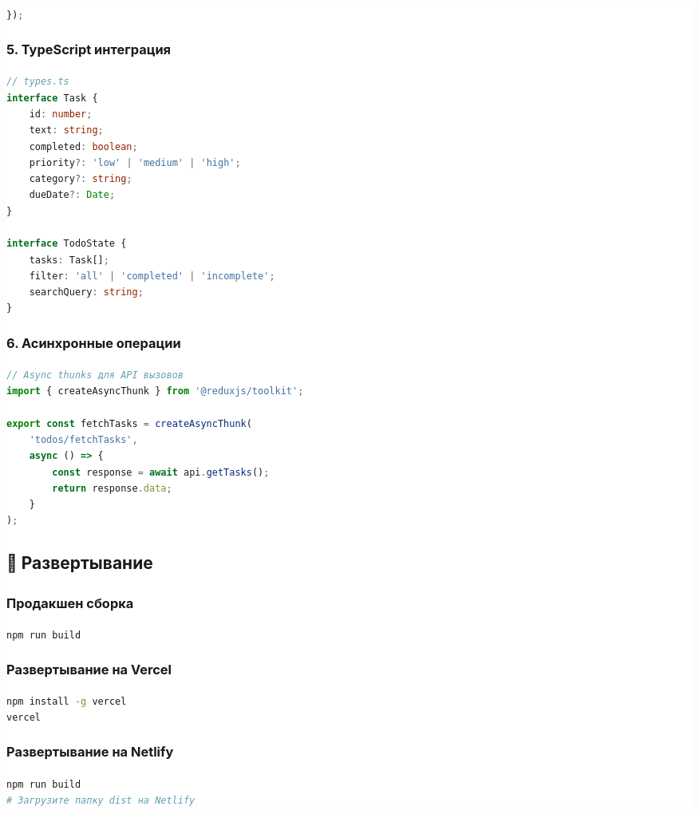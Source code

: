 ```javascript
});
```

### 5. TypeScript интеграция
```typescript
// types.ts
interface Task {
    id: number;
    text: string;
    completed: boolean;
    priority?: 'low' | 'medium' | 'high';
    category?: string;
    dueDate?: Date;
}

interface TodoState {
    tasks: Task[];
    filter: 'all' | 'completed' | 'incomplete';
    searchQuery: string;
}
```

### 6. Асинхронные операции
```javascript
// Async thunks для API вызовов
import { createAsyncThunk } from '@reduxjs/toolkit';

export const fetchTasks = createAsyncThunk(
    'todos/fetchTasks',
    async () => {
        const response = await api.getTasks();
        return response.data;
    }
);
```

## 🚀 Развертывание

### Продакшен сборка
```bash
npm run build
```

### Развертывание на Vercel
```bash
npm install -g vercel
vercel
```

### Развертывание на Netlify
```bash
npm run build
# Загрузите папку dist на Netlify
```
